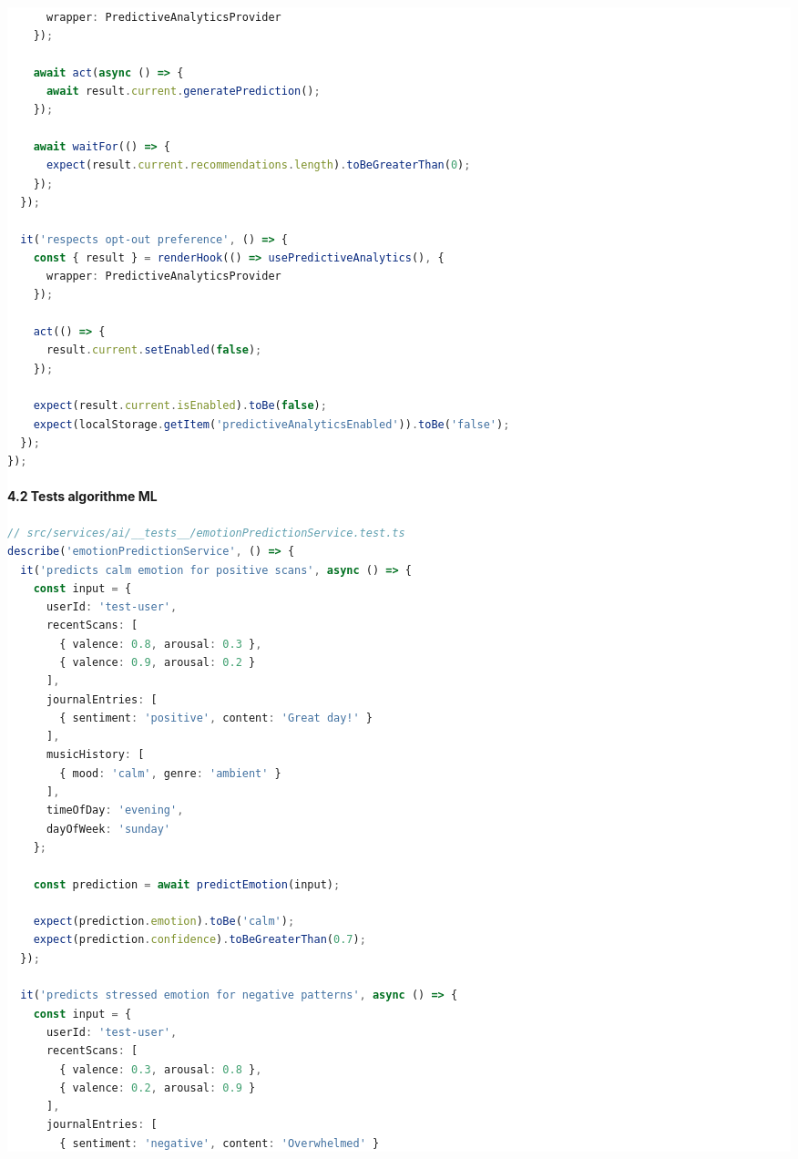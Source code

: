 ```typescript
      wrapper: PredictiveAnalyticsProvider
    });
    
    await act(async () => {
      await result.current.generatePrediction();
    });
    
    await waitFor(() => {
      expect(result.current.recommendations.length).toBeGreaterThan(0);
    });
  });
  
  it('respects opt-out preference', () => {
    const { result } = renderHook(() => usePredictiveAnalytics(), {
      wrapper: PredictiveAnalyticsProvider
    });
    
    act(() => {
      result.current.setEnabled(false);
    });
    
    expect(result.current.isEnabled).toBe(false);
    expect(localStorage.getItem('predictiveAnalyticsEnabled')).toBe('false');
  });
});
```

#### 4.2 Tests algorithme ML

```typescript
// src/services/ai/__tests__/emotionPredictionService.test.ts
describe('emotionPredictionService', () => {
  it('predicts calm emotion for positive scans', async () => {
    const input = {
      userId: 'test-user',
      recentScans: [
        { valence: 0.8, arousal: 0.3 },
        { valence: 0.9, arousal: 0.2 }
      ],
      journalEntries: [
        { sentiment: 'positive', content: 'Great day!' }
      ],
      musicHistory: [
        { mood: 'calm', genre: 'ambient' }
      ],
      timeOfDay: 'evening',
      dayOfWeek: 'sunday'
    };
    
    const prediction = await predictEmotion(input);
    
    expect(prediction.emotion).toBe('calm');
    expect(prediction.confidence).toBeGreaterThan(0.7);
  });
  
  it('predicts stressed emotion for negative patterns', async () => {
    const input = {
      userId: 'test-user',
      recentScans: [
        { valence: 0.3, arousal: 0.8 },
        { valence: 0.2, arousal: 0.9 }
      ],
      journalEntries: [
        { sentiment: 'negative', content: 'Overwhelmed' }
```